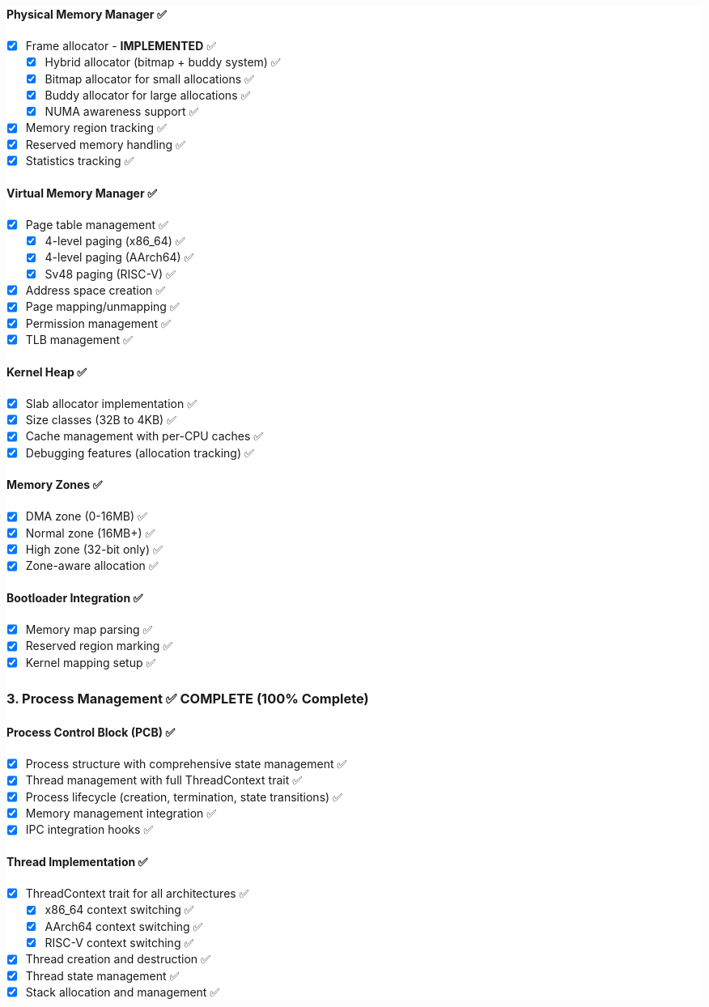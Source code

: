 #### Physical Memory Manager ✅
- [x] Frame allocator - **IMPLEMENTED** ✅
  - [x] Hybrid allocator (bitmap + buddy system) ✅
  - [x] Bitmap allocator for small allocations ✅
  - [x] Buddy allocator for large allocations ✅
  - [x] NUMA awareness support ✅
- [x] Memory region tracking ✅
- [x] Reserved memory handling ✅
- [x] Statistics tracking ✅

#### Virtual Memory Manager ✅
- [x] Page table management ✅
  - [x] 4-level paging (x86_64) ✅
  - [x] 4-level paging (AArch64) ✅
  - [x] Sv48 paging (RISC-V) ✅
- [x] Address space creation ✅
- [x] Page mapping/unmapping ✅
- [x] Permission management ✅
- [x] TLB management ✅

#### Kernel Heap ✅
- [x] Slab allocator implementation ✅
- [x] Size classes (32B to 4KB) ✅
- [x] Cache management with per-CPU caches ✅
- [x] Debugging features (allocation tracking) ✅

#### Memory Zones ✅
- [x] DMA zone (0-16MB) ✅
- [x] Normal zone (16MB+) ✅
- [x] High zone (32-bit only) ✅
- [x] Zone-aware allocation ✅

#### Bootloader Integration ✅
- [x] Memory map parsing ✅
- [x] Reserved region marking ✅
- [x] Kernel mapping setup ✅

### 3. Process Management ✅ COMPLETE (100% Complete)

#### Process Control Block (PCB) ✅
- [x] Process structure with comprehensive state management ✅
- [x] Thread management with full ThreadContext trait ✅
- [x] Process lifecycle (creation, termination, state transitions) ✅
- [x] Memory management integration ✅
- [x] IPC integration hooks ✅

#### Thread Implementation ✅
- [x] ThreadContext trait for all architectures ✅
  - [x] x86_64 context switching ✅
  - [x] AArch64 context switching ✅
  - [x] RISC-V context switching ✅
- [x] Thread creation and destruction ✅
- [x] Thread state management ✅
- [x] Stack allocation and management ✅
